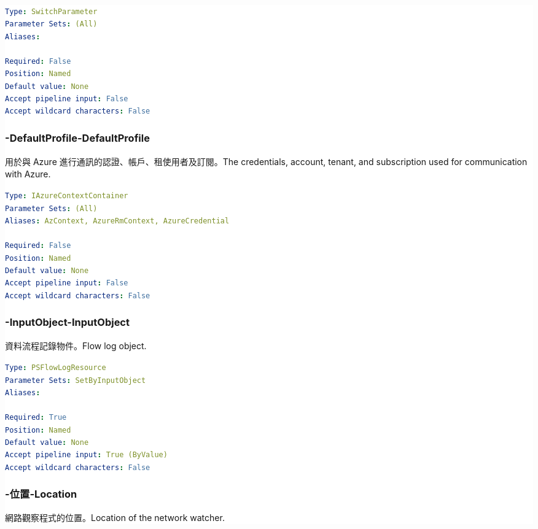 ```yaml
Type: SwitchParameter
Parameter Sets: (All)
Aliases:

Required: False
Position: Named
Default value: None
Accept pipeline input: False
Accept wildcard characters: False
```

### <span data-ttu-id="72925-117">-DefaultProfile</span><span class="sxs-lookup"><span data-stu-id="72925-117">-DefaultProfile</span></span>
<span data-ttu-id="72925-118">用於與 Azure 進行通訊的認證、帳戶、租使用者及訂閱。</span><span class="sxs-lookup"><span data-stu-id="72925-118">The credentials, account, tenant, and subscription used for communication with Azure.</span></span>

```yaml
Type: IAzureContextContainer
Parameter Sets: (All)
Aliases: AzContext, AzureRmContext, AzureCredential

Required: False
Position: Named
Default value: None
Accept pipeline input: False
Accept wildcard characters: False
```

### <span data-ttu-id="72925-119">-InputObject</span><span class="sxs-lookup"><span data-stu-id="72925-119">-InputObject</span></span>
<span data-ttu-id="72925-120">資料流程記錄物件。</span><span class="sxs-lookup"><span data-stu-id="72925-120">Flow log object.</span></span>

```yaml
Type: PSFlowLogResource
Parameter Sets: SetByInputObject
Aliases:

Required: True
Position: Named
Default value: None
Accept pipeline input: True (ByValue)
Accept wildcard characters: False
```

### <span data-ttu-id="72925-121">-位置</span><span class="sxs-lookup"><span data-stu-id="72925-121">-Location</span></span>
<span data-ttu-id="72925-122">網路觀察程式的位置。</span><span class="sxs-lookup"><span data-stu-id="72925-122">Location of the network watcher.</span></span>
